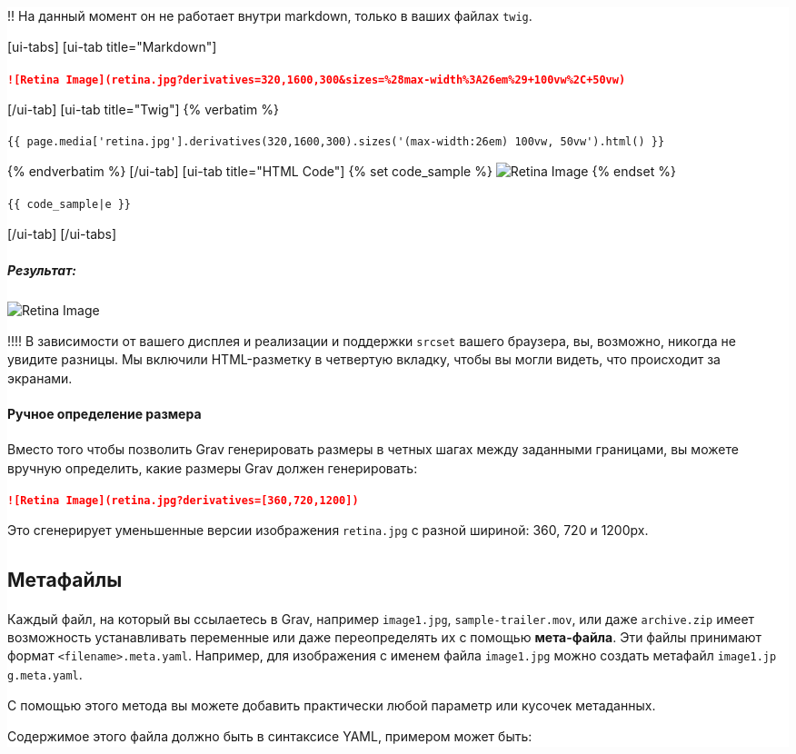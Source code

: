 !! На данный момент он не работает внутри markdown, только в ваших файлах ```twig```.

[ui-tabs]
[ui-tab title="Markdown"]
```markdown
![Retina Image](retina.jpg?derivatives=320,1600,300&sizes=%28max-width%3A26em%29+100vw%2C+50vw)
```
[/ui-tab]
[ui-tab title="Twig"]
{% verbatim %}
```twig
{{ page.media['retina.jpg'].derivatives(320,1600,300).sizes('(max-width:26em) 100vw, 50vw').html() }}
```
{% endverbatim %}
[/ui-tab]
[ui-tab title="HTML Code"]
{% set code_sample %}
![Retina Image](retina.jpg?derivatives=320,1600,300&sizes=%28max-width%3A26em%29+100vw%2C+50vw)
{% endset %}
```html
{{ code_sample|e }}
```
[/ui-tab]
[/ui-tabs]

##### Результат:

![Retina Image](retina.jpg?derivatives=320,1600,300&sizes=%28max-width%3A26em%29+100vw%2C+50vw)

!!!! В зависимости от вашего дисплея и реализации и поддержки `srcset` вашего браузера, вы, возможно, никогда не увидите разницы. Мы включили HTML-разметку в четвертую вкладку, чтобы вы могли видеть, что происходит за экранами.


#### Ручное определение размера

Вместо того чтобы позволить Grav генерировать размеры в четных шагах между заданными границами, вы можете вручную определить, какие размеры Grav должен генерировать:

```markdown
![Retina Image](retina.jpg?derivatives=[360,720,1200])
```

Это сгенерирует уменьшенные версии изображения `retina.jpg` с разной шириной: 360, 720 и 1200px.

## Метафайлы

Каждый файл, на который вы ссылаетесь в Grav, например `image1.jpg`, `sample-trailer.mov`, или даже `archive.zip` имеет возможность устанавливать переменные или даже переопределять их с помощью **мета-файла**. Эти файлы принимают формат `<filename>.meta.yaml`. Например, для изображения с именем файла `image1.jpg` можно создать метафайл `image1.jpg.meta.yaml`.

С помощью этого метода вы можете добавить практически любой параметр или кусочек метаданных.

Содержимое этого файла должно быть в синтаксисе YAML, примером может быть:

